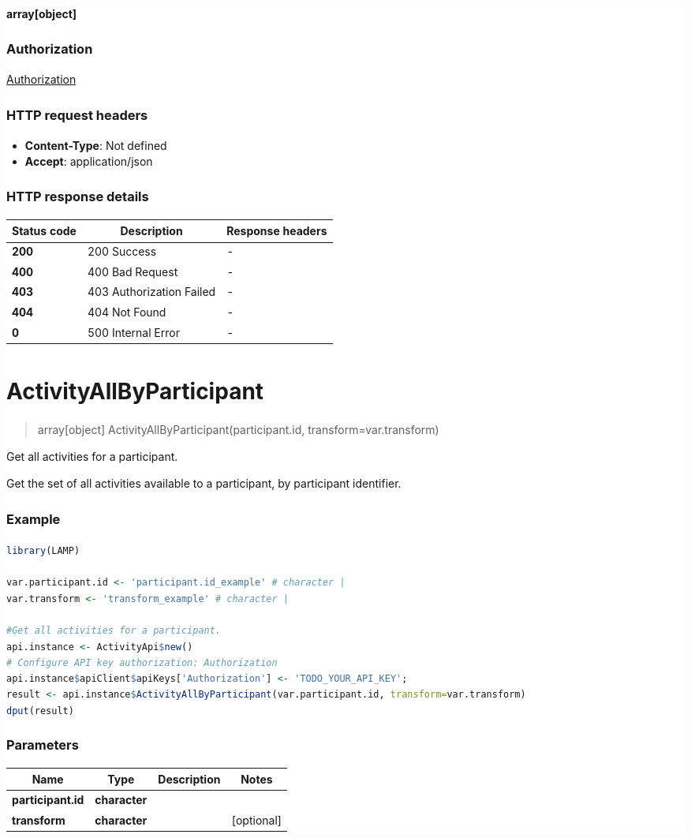 **array[object]**

### Authorization

[Authorization](../README.md#Authorization)

### HTTP request headers

 - **Content-Type**: Not defined
 - **Accept**: application/json

### HTTP response details
| Status code | Description | Response headers |
|-------------|-------------|------------------|
| **200** | 200 Success |  -  |
| **400** | 400 Bad Request |  -  |
| **403** | 403 Authorization Failed |  -  |
| **404** | 404 Not Found |  -  |
| **0** | 500 Internal Error |  -  |

# **ActivityAllByParticipant**
> array[object] ActivityAllByParticipant(participant.id, transform=var.transform)

Get all activities for a participant.

Get the set of all activities available to a participant, by  participant identifier.

### Example
```R
library(LAMP)

var.participant.id <- 'participant.id_example' # character | 
var.transform <- 'transform_example' # character | 

#Get all activities for a participant.
api.instance <- ActivityApi$new()
# Configure API key authorization: Authorization
api.instance$apiClient$apiKeys['Authorization'] <- 'TODO_YOUR_API_KEY';
result <- api.instance$ActivityAllByParticipant(var.participant.id, transform=var.transform)
dput(result)
```

### Parameters

Name | Type | Description  | Notes
------------- | ------------- | ------------- | -------------
 **participant.id** | **character**|  | 
 **transform** | **character**|  | [optional] 
